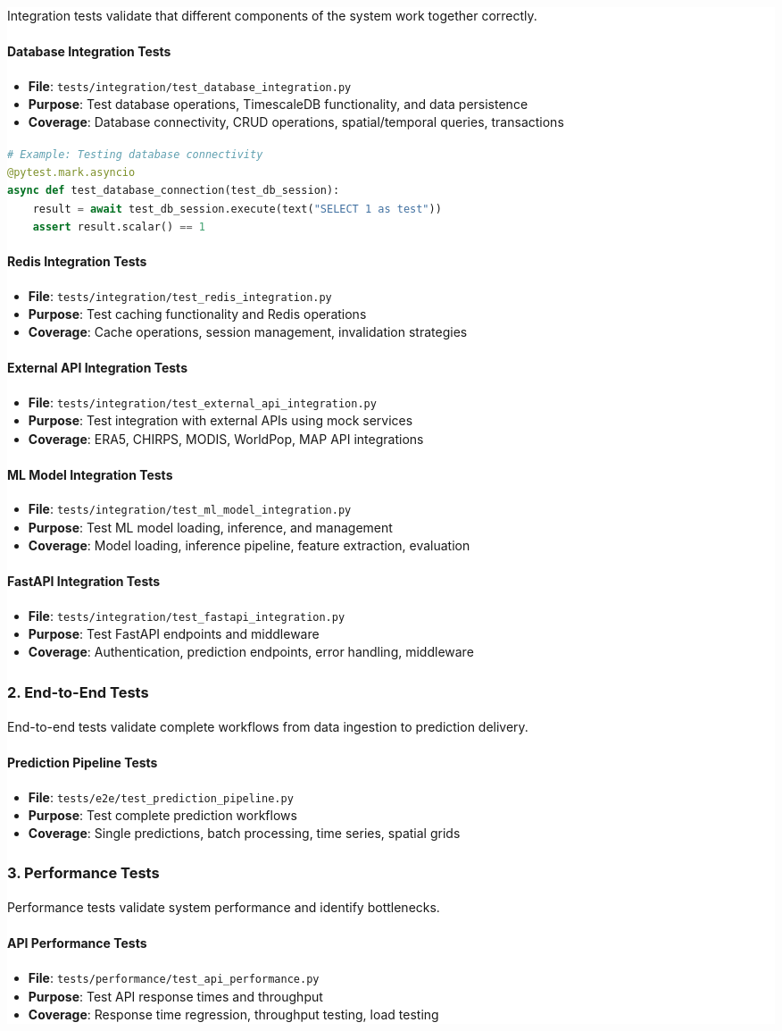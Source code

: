 Integration tests validate that different components of the system work together correctly.

#### Database Integration Tests
- **File**: `tests/integration/test_database_integration.py`
- **Purpose**: Test database operations, TimescaleDB functionality, and data persistence
- **Coverage**: Database connectivity, CRUD operations, spatial/temporal queries, transactions

```python
# Example: Testing database connectivity
@pytest.mark.asyncio
async def test_database_connection(test_db_session):
    result = await test_db_session.execute(text("SELECT 1 as test"))
    assert result.scalar() == 1
```

#### Redis Integration Tests
- **File**: `tests/integration/test_redis_integration.py`
- **Purpose**: Test caching functionality and Redis operations
- **Coverage**: Cache operations, session management, invalidation strategies

#### External API Integration Tests
- **File**: `tests/integration/test_external_api_integration.py`
- **Purpose**: Test integration with external APIs using mock services
- **Coverage**: ERA5, CHIRPS, MODIS, WorldPop, MAP API integrations

#### ML Model Integration Tests
- **File**: `tests/integration/test_ml_model_integration.py`
- **Purpose**: Test ML model loading, inference, and management
- **Coverage**: Model loading, inference pipeline, feature extraction, evaluation

#### FastAPI Integration Tests
- **File**: `tests/integration/test_fastapi_integration.py`
- **Purpose**: Test FastAPI endpoints and middleware
- **Coverage**: Authentication, prediction endpoints, error handling, middleware

### 2. End-to-End Tests

End-to-end tests validate complete workflows from data ingestion to prediction delivery.

#### Prediction Pipeline Tests
- **File**: `tests/e2e/test_prediction_pipeline.py`
- **Purpose**: Test complete prediction workflows
- **Coverage**: Single predictions, batch processing, time series, spatial grids

### 3. Performance Tests

Performance tests validate system performance and identify bottlenecks.

#### API Performance Tests
- **File**: `tests/performance/test_api_performance.py`
- **Purpose**: Test API response times and throughput
- **Coverage**: Response time regression, throughput testing, load testing
